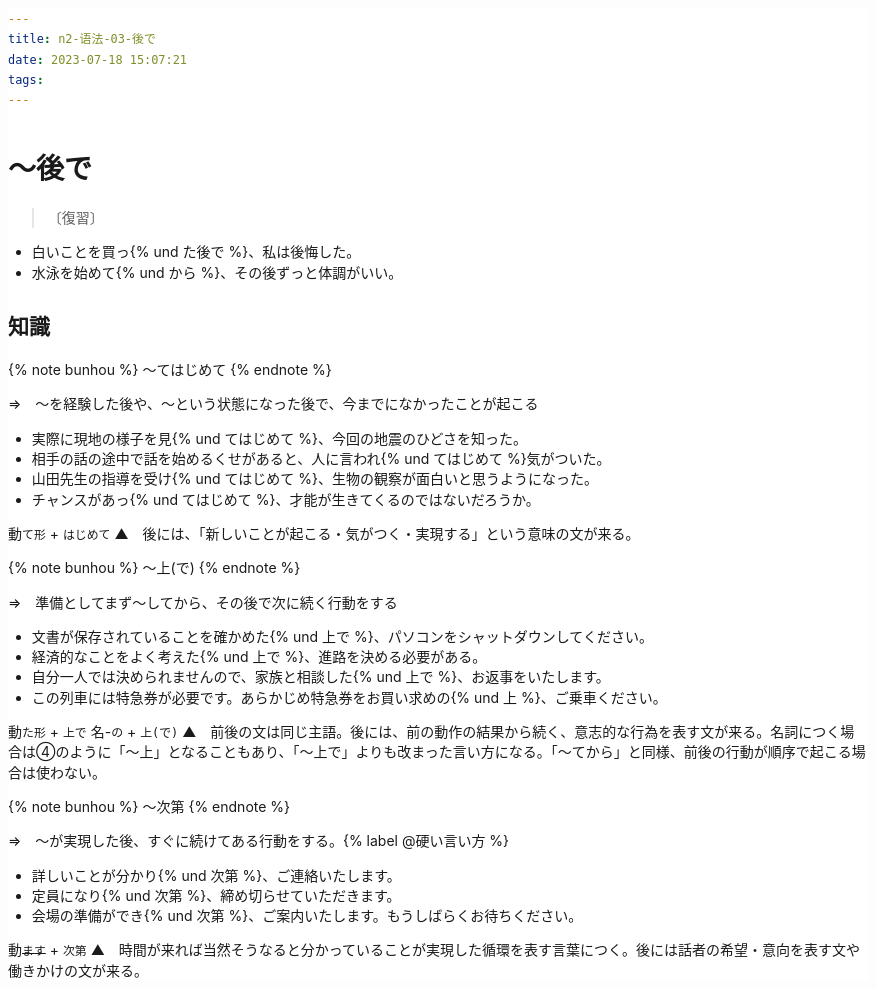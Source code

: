 ```yaml
---
title: n2-语法-03-後で
date: 2023-07-18 15:07:21
tags:
---
```


# ～後で

> 〔復習〕
- 白いことを買っ{% und た後で %}、私は後悔した。
- 水泳を始めて{% und から %}、その後ずっと体調がいい。

## 知識

{% note bunhou %}
～てはじめて
{% endnote %}

⇒　～を経験した後や、～という状態になった後で、今までになかったことが起こる
- 実際に現地の様子を見{% und てはじめて %}、今回の地震のひどさを知った。
- 相手の話の途中で話を始めるくせがあると、人に言われ{% und てはじめて %}気がついた。
- 山田先生の指導を受け{% und てはじめて %}、生物の観察が面白いと思うようになった。
- チャンスがあっ{% und てはじめて %}、才能が生きてくるのではないだろうか。

動`て形` + `はじめて`
▲　後には、「新しいことが起こる・気がつく・実現する」という意味の文が来る。

{% note bunhou %}
～上(で)
{% endnote %}

⇒　準備としてまず～してから、その後で次に続く行動をする
- 文書が保存されていることを確かめた{% und 上で %}、パソコンをシャットダウンしてください。
- 経済的なことをよく考えた{% und 上で %}、進路を決める必要がある。
- 自分一人では決められませんので、家族と相談した{% und 上で %}、お返事をいたします。
- この列車には特急券が必要です。あらかじめ特急券をお買い求めの{% und 上 %}、ご乗車ください。

動`た形` + `上で`
名-`の` + `上(で)`
▲　前後の文は同じ主語。後には、前の動作の結果から続く、意志的な行為を表す文が来る。名詞につく場合は④のように「～上」となることもあり、「～上で」よりも改まった言い方になる。「～てから」と同様、前後の行動が順序で起こる場合は使わない。

{% note bunhou %}
～次第
{% endnote %}

⇒　～が実現した後、すぐに続けてある行動をする。{% label @硬い言い方 %}
- 詳しいことが分かり{% und 次第 %}、ご連絡いたします。
- 定員になり{% und 次第 %}、締め切らせていただきます。
- 会場の準備ができ{% und 次第 %}、ご案内いたします。もうしばらくお待ちください。

動~~`ます`~~ + `次第`
▲　時間が来れば当然そうなると分かっていることが実現した循環を表す言葉につく。後には話者の希望・意向を表す文や働きかけの文が来る。

